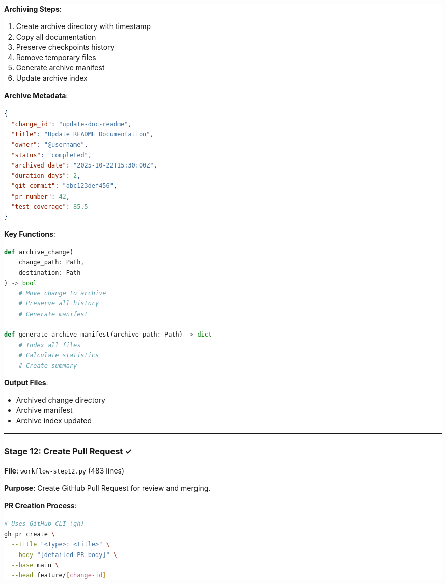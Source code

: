 **Archiving Steps**:
1. Create archive directory with timestamp
2. Copy all documentation
3. Preserve checkpoints history
4. Remove temporary files
5. Generate archive manifest
6. Update archive index

**Archive Metadata**:
```json
{
  "change_id": "update-doc-readme",
  "title": "Update README Documentation",
  "owner": "@username",
  "status": "completed",
  "archived_date": "2025-10-22T15:30:00Z",
  "duration_days": 2,
  "git_commit": "abc123def456",
  "pr_number": 42,
  "test_coverage": 85.5
}
```

**Key Functions**:
```python
def archive_change(
    change_path: Path,
    destination: Path
) -> bool
    # Move change to archive
    # Preserve all history
    # Generate manifest

def generate_archive_manifest(archive_path: Path) -> dict
    # Index all files
    # Calculate statistics
    # Create summary
```

**Output Files**:
- Archived change directory
- Archive manifest
- Archive index updated

---

### **Stage 12: Create Pull Request** ✓

**File**: `workflow-step12.py` (483 lines)

**Purpose**: Create GitHub Pull Request for review and merging.

**PR Creation Process**:

```bash
# Uses GitHub CLI (gh)
gh pr create \
  --title "<Type>: <Title>" \
  --body "[detailed PR body]" \
  --base main \
  --head feature/[change-id]
```
